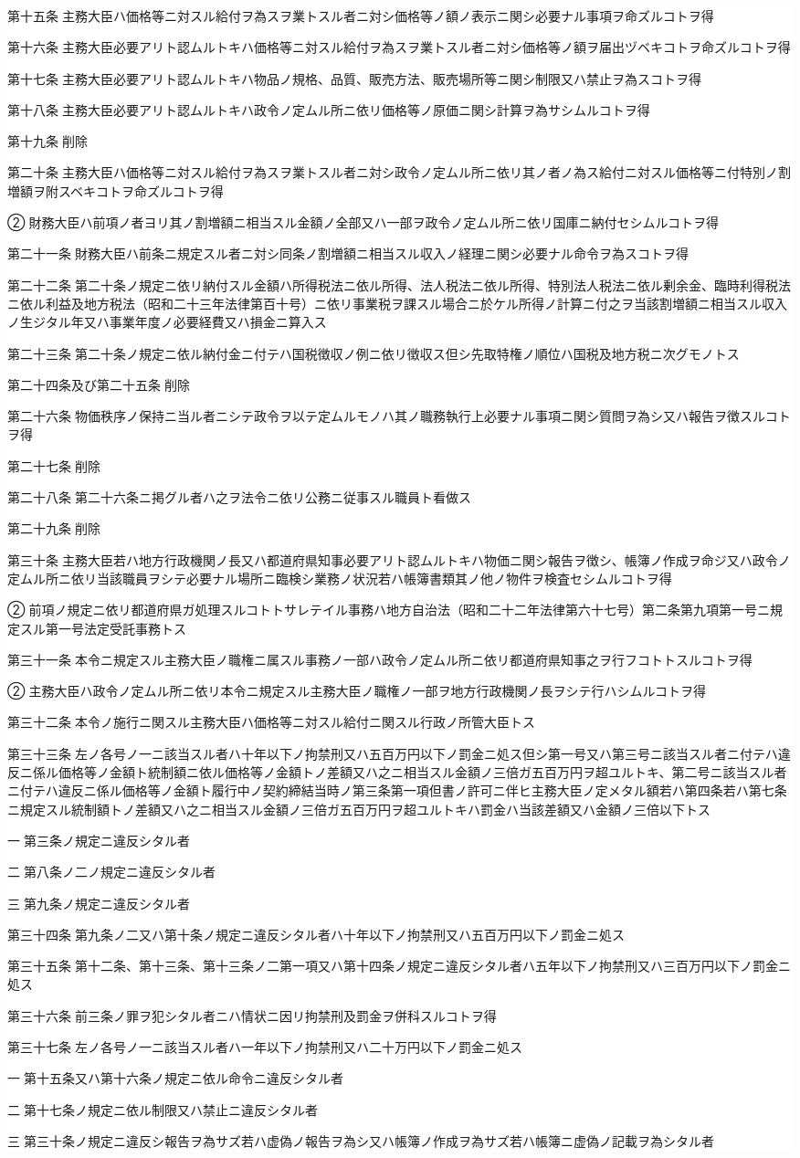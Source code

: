 第十五条 主務大臣ハ価格等ニ対スル給付ヲ為スヲ業トスル者ニ対シ価格等ノ額ノ表示ニ関シ必要ナル事項ヲ命ズルコトヲ得

第十六条 主務大臣必要アリト認ムルトキハ価格等ニ対スル給付ヲ為スヲ業トスル者ニ対シ価格等ノ額ヲ届出ヅベキコトヲ命ズルコトヲ得

第十七条 主務大臣必要アリト認ムルトキハ物品ノ規格、品質、販売方法、販売場所等ニ関シ制限又ハ禁止ヲ為スコトヲ得

第十八条 主務大臣必要アリト認ムルトキハ政令ノ定ムル所ニ依リ価格等ノ原価ニ関シ計算ヲ為サシムルコトヲ得

第十九条 削除

第二十条 主務大臣ハ価格等ニ対スル給付ヲ為スヲ業トスル者ニ対シ政令ノ定ムル所ニ依リ其ノ者ノ為ス給付ニ対スル価格等ニ付特別ノ割増額ヲ附スベキコトヲ命ズルコトヲ得

② 財務大臣ハ前項ノ者ヨリ其ノ割増額ニ相当スル金額ノ全部又ハ一部ヲ政令ノ定ムル所ニ依リ国庫ニ納付セシムルコトヲ得

第二十一条 財務大臣ハ前条ニ規定スル者ニ対シ同条ノ割増額ニ相当スル収入ノ経理ニ関シ必要ナル命令ヲ為スコトヲ得

第二十二条 第二十条ノ規定ニ依リ納付スル金額ハ所得税法ニ依ル所得、法人税法ニ依ル所得、特別法人税法ニ依ル剰余金、臨時利得税法ニ依ル利益及地方税法（昭和二十三年法律第百十号）ニ依リ事業税ヲ課スル場合ニ於ケル所得ノ計算ニ付之ヲ当該割増額ニ相当スル収入ノ生ジタル年又ハ事業年度ノ必要経費又ハ損金ニ算入ス

第二十三条 第二十条ノ規定ニ依ル納付金ニ付テハ国税徴収ノ例ニ依リ徴収ス但シ先取特権ノ順位ハ国税及地方税ニ次グモノトス

第二十四条及び第二十五条 削除

第二十六条 物価秩序ノ保持ニ当ル者ニシテ政令ヲ以テ定ムルモノハ其ノ職務執行上必要ナル事項ニ関シ質問ヲ為シ又ハ報告ヲ徴スルコトヲ得

第二十七条 削除

第二十八条 第二十六条ニ掲グル者ハ之ヲ法令ニ依リ公務ニ従事スル職員ト看做ス

第二十九条 削除

第三十条 主務大臣若ハ地方行政機関ノ長又ハ都道府県知事必要アリト認ムルトキハ物価ニ関シ報告ヲ徴シ、帳簿ノ作成ヲ命ジ又ハ政令ノ定ムル所ニ依リ当該職員ヲシテ必要ナル場所ニ臨検シ業務ノ状況若ハ帳簿書類其ノ他ノ物件ヲ検査セシムルコトヲ得

② 前項ノ規定ニ依リ都道府県ガ処理スルコトトサレテイル事務ハ地方自治法（昭和二十二年法律第六十七号）第二条第九項第一号ニ規定スル第一号法定受託事務トス

第三十一条 本令ニ規定スル主務大臣ノ職権ニ属スル事務ノ一部ハ政令ノ定ムル所ニ依リ都道府県知事之ヲ行フコトトスルコトヲ得

② 主務大臣ハ政令ノ定ムル所ニ依リ本令ニ規定スル主務大臣ノ職権ノ一部ヲ地方行政機関ノ長ヲシテ行ハシムルコトヲ得

第三十二条 本令ノ施行ニ関スル主務大臣ハ価格等ニ対スル給付ニ関スル行政ノ所管大臣トス

第三十三条 左ノ各号ノ一ニ該当スル者ハ十年以下ノ拘禁刑又ハ五百万円以下ノ罰金ニ処ス但シ第一号又ハ第三号ニ該当スル者ニ付テハ違反ニ係ル価格等ノ金額ト統制額ニ依ル価格等ノ金額トノ差額又ハ之ニ相当スル金額ノ三倍ガ五百万円ヲ超ユルトキ、第二号ニ該当スル者ニ付テハ違反ニ係ル価格等ノ金額ト履行中ノ契約締結当時ノ第三条第一項但書ノ許可ニ伴ヒ主務大臣ノ定メタル額若ハ第四条若ハ第七条ニ規定スル統制額トノ差額又ハ之ニ相当スル金額ノ三倍ガ五百万円ヲ超ユルトキハ罰金ハ当該差額又ハ金額ノ三倍以下トス

一 第三条ノ規定ニ違反シタル者

二 第八条ノ二ノ規定ニ違反シタル者

三 第九条ノ規定ニ違反シタル者

第三十四条 第九条ノ二又ハ第十条ノ規定ニ違反シタル者ハ十年以下ノ拘禁刑又ハ五百万円以下ノ罰金ニ処ス

第三十五条 第十二条、第十三条、第十三条ノ二第一項又ハ第十四条ノ規定ニ違反シタル者ハ五年以下ノ拘禁刑又ハ三百万円以下ノ罰金ニ処ス

第三十六条 前三条ノ罪ヲ犯シタル者ニハ情状ニ因リ拘禁刑及罰金ヲ併科スルコトヲ得

第三十七条 左ノ各号ノ一ニ該当スル者ハ一年以下ノ拘禁刑又ハ二十万円以下ノ罰金ニ処ス

一 第十五条又ハ第十六条ノ規定ニ依ル命令ニ違反シタル者

二 第十七条ノ規定ニ依ル制限又ハ禁止ニ違反シタル者

三 第三十条ノ規定ニ違反シ報告ヲ為サズ若ハ虚偽ノ報告ヲ為シ又ハ帳簿ノ作成ヲ為サズ若ハ帳簿ニ虚偽ノ記載ヲ為シタル者
